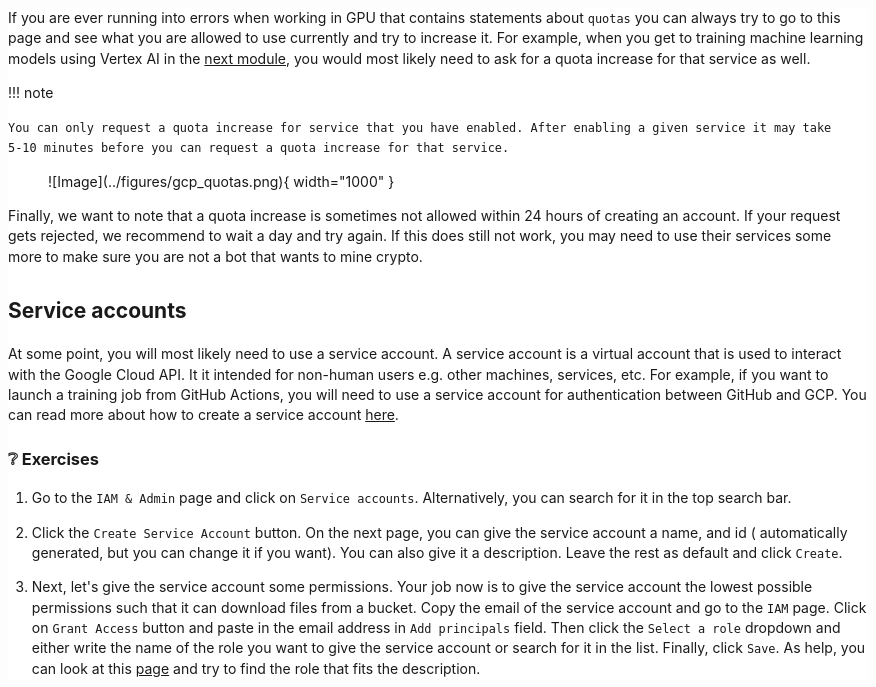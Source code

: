 If you are ever running into errors when working in GPU that contains statements about `quotas` you can always try to
go to this page and see what you are allowed to use currently and try to increase it. For example, when you get to
training machine learning models using Vertex AI in the [next module](using_the_cloud.md), you would most likely
need to ask for a quota increase for that service as well.

!!! note

    You can only request a quota increase for service that you have enabled. After enabling a given service it may take
    5-10 minutes before you can request a quota increase for that service.

<figure markdown>
![Image](../figures/gcp_quotas.png){ width="1000" }
</figure>

Finally, we want to note that a quota increase is sometimes not allowed within 24 hours of creating an account. If your
request gets rejected, we recommend to wait a day and try again. If this does still not work, you may need to use their
services some more to make sure you are not a bot that wants to mine crypto.

## Service accounts

At some point, you will most likely need to use a service account. A service account is a virtual account that is used
to interact with the Google Cloud API. It it intended for non-human users e.g. other machines, services, etc. For
example, if you want to launch a training job from GitHub Actions, you will need to use a service account for
authentication between GitHub and GCP. You can read more about how to create a service account
[here](https://cloud.google.com/iam/docs/creating-managing-service-accounts).

### ❔ Exercises

1. Go to the `IAM & Admin` page and click on `Service accounts`. Alternatively, you can search for it in the top search
    bar.

2. Click the `Create Service Account` button. On the next page, you can give the service account a name, and id (
    automatically generated, but you can change it if you want). You can also give it a description. Leave the rest as
    default and click `Create`.

3. Next, let's give the service account some permissions. Your job now is to give the service account the lowest
    possible permissions such that it can download files from a bucket. Copy the email of the service account and go to
    the `IAM` page. Click on `Grant Access` button and paste in the email address in `Add principals` field. Then click
    the `Select a role` dropdown and either write the name of the role you want to give the service account or search
    for it in the list. Finally, click `Save`.  As help, you can look at this
    [page](https://cloud.google.com/iam/docs/understanding-roles) and try to find the role that fits the description.
